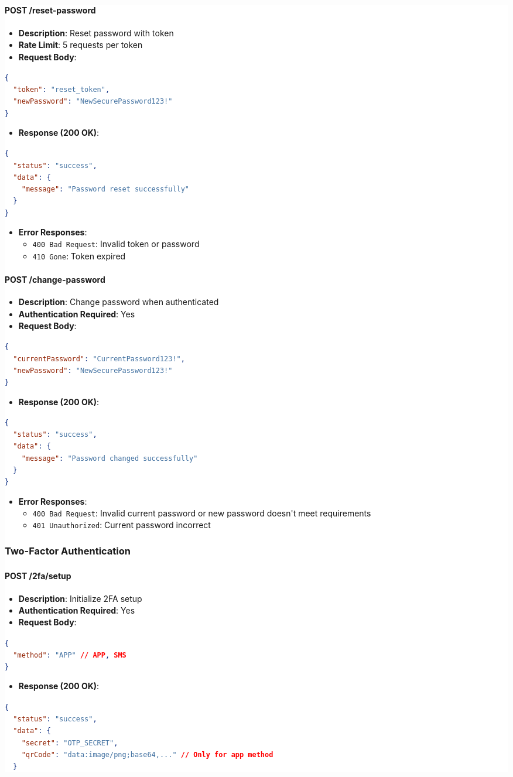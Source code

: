 #### POST /reset-password
- **Description**: Reset password with token
- **Rate Limit**: 5 requests per token
- **Request Body**:
```json
{
  "token": "reset_token",
  "newPassword": "NewSecurePassword123!"
}
```
- **Response (200 OK)**:
```json
{
  "status": "success",
  "data": {
    "message": "Password reset successfully"
  }
}
```
- **Error Responses**:
  - `400 Bad Request`: Invalid token or password
  - `410 Gone`: Token expired

#### POST /change-password
- **Description**: Change password when authenticated
- **Authentication Required**: Yes
- **Request Body**:
```json
{
  "currentPassword": "CurrentPassword123!",
  "newPassword": "NewSecurePassword123!"
}
```
- **Response (200 OK)**:
```json
{
  "status": "success",
  "data": {
    "message": "Password changed successfully"
  }
}
```
- **Error Responses**:
  - `400 Bad Request`: Invalid current password or new password doesn't meet requirements
  - `401 Unauthorized`: Current password incorrect

### Two-Factor Authentication

#### POST /2fa/setup
- **Description**: Initialize 2FA setup
- **Authentication Required**: Yes
- **Request Body**:
```json
{
  "method": "APP" // APP, SMS
}
```
- **Response (200 OK)**:
```json
{
  "status": "success",
  "data": {
    "secret": "OTP_SECRET",
    "qrCode": "data:image/png;base64,..." // Only for app method
  }
```